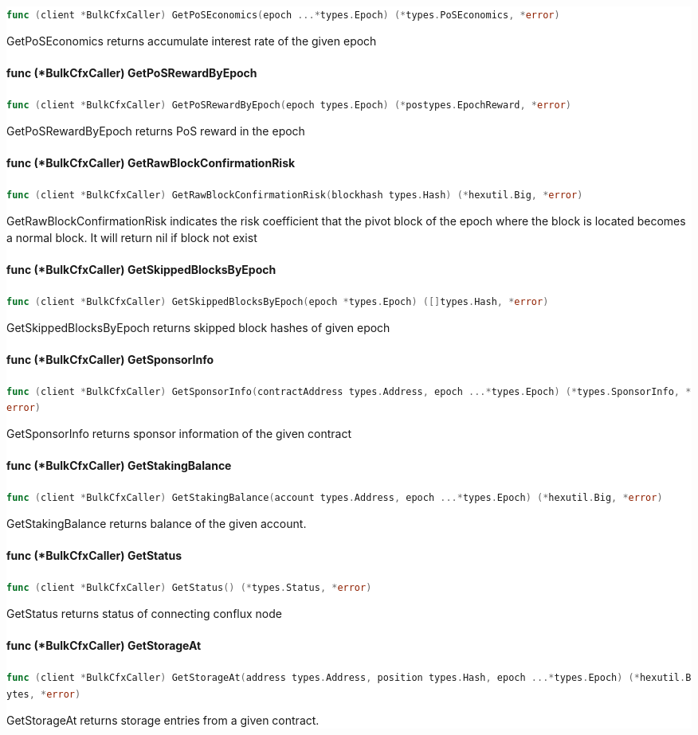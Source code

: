 ```go
func (client *BulkCfxCaller) GetPoSEconomics(epoch ...*types.Epoch) (*types.PoSEconomics, *error)
```
GetPoSEconomics returns accumulate interest rate of the given epoch

#### func (*BulkCfxCaller) GetPoSRewardByEpoch

```go
func (client *BulkCfxCaller) GetPoSRewardByEpoch(epoch types.Epoch) (*postypes.EpochReward, *error)
```
GetPoSRewardByEpoch returns PoS reward in the epoch

#### func (*BulkCfxCaller) GetRawBlockConfirmationRisk

```go
func (client *BulkCfxCaller) GetRawBlockConfirmationRisk(blockhash types.Hash) (*hexutil.Big, *error)
```
GetRawBlockConfirmationRisk indicates the risk coefficient that the pivot block
of the epoch where the block is located becomes a normal block. It will return
nil if block not exist

#### func (*BulkCfxCaller) GetSkippedBlocksByEpoch

```go
func (client *BulkCfxCaller) GetSkippedBlocksByEpoch(epoch *types.Epoch) ([]types.Hash, *error)
```
GetSkippedBlocksByEpoch returns skipped block hashes of given epoch

#### func (*BulkCfxCaller) GetSponsorInfo

```go
func (client *BulkCfxCaller) GetSponsorInfo(contractAddress types.Address, epoch ...*types.Epoch) (*types.SponsorInfo, *error)
```
GetSponsorInfo returns sponsor information of the given contract

#### func (*BulkCfxCaller) GetStakingBalance

```go
func (client *BulkCfxCaller) GetStakingBalance(account types.Address, epoch ...*types.Epoch) (*hexutil.Big, *error)
```
GetStakingBalance returns balance of the given account.

#### func (*BulkCfxCaller) GetStatus

```go
func (client *BulkCfxCaller) GetStatus() (*types.Status, *error)
```
GetStatus returns status of connecting conflux node

#### func (*BulkCfxCaller) GetStorageAt

```go
func (client *BulkCfxCaller) GetStorageAt(address types.Address, position types.Hash, epoch ...*types.Epoch) (*hexutil.Bytes, *error)
```
GetStorageAt returns storage entries from a given contract.
